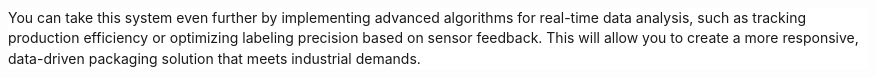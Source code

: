 You can take this system even further by implementing advanced algorithms for real-time data analysis, such as tracking production efficiency or optimizing labeling precision based on sensor feedback. This will allow you to create a more responsive, data-driven packaging solution that meets industrial demands.